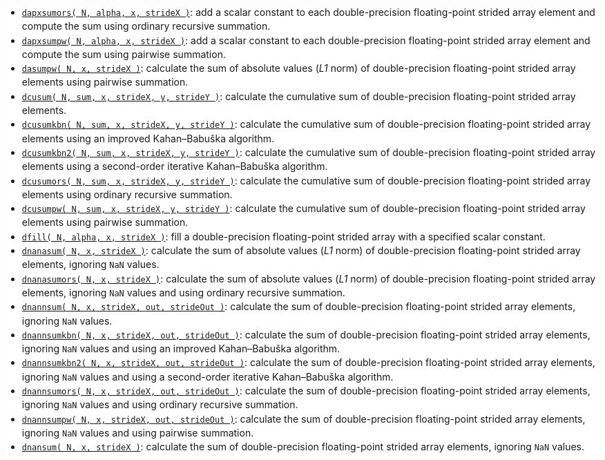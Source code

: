-   <span class="signature">[`dapxsumors( N, alpha, x, strideX )`][@stdlib/blas/ext/base/dapxsumors]</span><span class="delimiter">: </span><span class="description">add a scalar constant to each double-precision floating-point strided array element and compute the sum using ordinary recursive summation.</span>
-   <span class="signature">[`dapxsumpw( N, alpha, x, strideX )`][@stdlib/blas/ext/base/dapxsumpw]</span><span class="delimiter">: </span><span class="description">add a scalar constant to each double-precision floating-point strided array element and compute the sum using pairwise summation.</span>
-   <span class="signature">[`dasumpw( N, x, strideX )`][@stdlib/blas/ext/base/dasumpw]</span><span class="delimiter">: </span><span class="description">calculate the sum of absolute values (_L1_ norm) of double-precision floating-point strided array elements using pairwise summation.</span>
-   <span class="signature">[`dcusum( N, sum, x, strideX, y, strideY )`][@stdlib/blas/ext/base/dcusum]</span><span class="delimiter">: </span><span class="description">calculate the cumulative sum of double-precision floating-point strided array elements.</span>
-   <span class="signature">[`dcusumkbn( N, sum, x, strideX, y, strideY )`][@stdlib/blas/ext/base/dcusumkbn]</span><span class="delimiter">: </span><span class="description">calculate the cumulative sum of double-precision floating-point strided array elements using an improved Kahan–Babuška algorithm.</span>
-   <span class="signature">[`dcusumkbn2( N, sum, x, strideX, y, strideY )`][@stdlib/blas/ext/base/dcusumkbn2]</span><span class="delimiter">: </span><span class="description">calculate the cumulative sum of double-precision floating-point strided array elements using a second-order iterative Kahan–Babuška algorithm.</span>
-   <span class="signature">[`dcusumors( N, sum, x, strideX, y, strideY )`][@stdlib/blas/ext/base/dcusumors]</span><span class="delimiter">: </span><span class="description">calculate the cumulative sum of double-precision floating-point strided array elements using ordinary recursive summation.</span>
-   <span class="signature">[`dcusumpw( N, sum, x, strideX, y, strideY )`][@stdlib/blas/ext/base/dcusumpw]</span><span class="delimiter">: </span><span class="description">calculate the cumulative sum of double-precision floating-point strided array elements using pairwise summation.</span>
-   <span class="signature">[`dfill( N, alpha, x, strideX )`][@stdlib/blas/ext/base/dfill]</span><span class="delimiter">: </span><span class="description">fill a double-precision floating-point strided array with a specified scalar constant.</span>
-   <span class="signature">[`dnanasum( N, x, strideX )`][@stdlib/blas/ext/base/dnanasum]</span><span class="delimiter">: </span><span class="description">calculate the sum of absolute values (_L1_ norm) of double-precision floating-point strided array elements, ignoring `NaN` values.</span>
-   <span class="signature">[`dnanasumors( N, x, strideX )`][@stdlib/blas/ext/base/dnanasumors]</span><span class="delimiter">: </span><span class="description">calculate the sum of absolute values (_L1_ norm) of double-precision floating-point strided array elements, ignoring `NaN` values and using ordinary recursive summation.</span>
-   <span class="signature">[`dnannsum( N, x, strideX, out, strideOut )`][@stdlib/blas/ext/base/dnannsum]</span><span class="delimiter">: </span><span class="description">calculate the sum of double-precision floating-point strided array elements, ignoring `NaN` values.</span>
-   <span class="signature">[`dnannsumkbn( N, x, strideX, out, strideOut )`][@stdlib/blas/ext/base/dnannsumkbn]</span><span class="delimiter">: </span><span class="description">calculate the sum of double-precision floating-point strided array elements, ignoring `NaN` values and using an improved Kahan–Babuška algorithm.</span>
-   <span class="signature">[`dnannsumkbn2( N, x, strideX, out, strideOut )`][@stdlib/blas/ext/base/dnannsumkbn2]</span><span class="delimiter">: </span><span class="description">calculate the sum of double-precision floating-point strided array elements, ignoring `NaN` values and using a second-order iterative Kahan–Babuška algorithm.</span>
-   <span class="signature">[`dnannsumors( N, x, strideX, out, strideOut )`][@stdlib/blas/ext/base/dnannsumors]</span><span class="delimiter">: </span><span class="description">calculate the sum of double-precision floating-point strided array elements, ignoring `NaN` values and using ordinary recursive summation.</span>
-   <span class="signature">[`dnannsumpw( N, x, strideX, out, strideOut )`][@stdlib/blas/ext/base/dnannsumpw]</span><span class="delimiter">: </span><span class="description">calculate the sum of double-precision floating-point strided array elements, ignoring `NaN` values and using pairwise summation.</span>
-   <span class="signature">[`dnansum( N, x, strideX )`][@stdlib/blas/ext/base/dnansum]</span><span class="delimiter">: </span><span class="description">calculate the sum of double-precision floating-point strided array elements, ignoring `NaN` values.</span>

[npm-image]: http://img.shields.io/npm/v/@stdlib/blas-ext-base.svg
[npm-url]: https://npmjs.org/package/@stdlib/blas-ext-base
[test-image]: https://github.com/stdlib-js/blas-ext-base/actions/workflows/test.yml/badge.svg?branch=main
[test-url]: https://github.com/stdlib-js/blas-ext-base/actions/workflows/test.yml?query=branch:main
[coverage-image]: https://img.shields.io/codecov/c/github/stdlib-js/blas-ext-base/main.svg
[coverage-url]: https://codecov.io/github/stdlib-js/blas-ext-base?branch=main
[chat-image]: https://img.shields.io/gitter/room/stdlib-js/stdlib.svg
[chat-url]: https://app.gitter.im/#/room/#stdlib-js_stdlib:gitter.im
[stdlib]: https://github.com/stdlib-js/stdlib
[stdlib-authors]: https://github.com/stdlib-js/stdlib/graphs/contributors
[umd]: https://github.com/umdjs/umd
[es-module]: https://developer.mozilla.org/en-US/docs/Web/JavaScript/Guide/Modules
[deno-url]: https://github.com/stdlib-js/blas-ext-base/tree/deno
[deno-readme]: https://github.com/stdlib-js/blas-ext-base/blob/deno/README.md
[umd-url]: https://github.com/stdlib-js/blas-ext-base/tree/umd
[umd-readme]: https://github.com/stdlib-js/blas-ext-base/blob/umd/README.md
[esm-url]: https://github.com/stdlib-js/blas-ext-base/tree/esm
[esm-readme]: https://github.com/stdlib-js/blas-ext-base/blob/esm/README.md
[branches-url]: https://github.com/stdlib-js/blas-ext-base/blob/main/branches.md
[stdlib-license]: https://raw.githubusercontent.com/stdlib-js/blas-ext-base/main/LICENSE
[@stdlib/blas/ext/base/dapx]: https://github.com/stdlib-js/blas-ext-base-dapx/tree/esm
[@stdlib/blas/ext/base/dapxsum]: https://github.com/stdlib-js/blas-ext-base-dapxsum/tree/esm
[@stdlib/blas/ext/base/dapxsumkbn]: https://github.com/stdlib-js/blas-ext-base-dapxsumkbn/tree/esm
[@stdlib/blas/ext/base/dapxsumkbn2]: https://github.com/stdlib-js/blas-ext-base-dapxsumkbn2/tree/esm
[@stdlib/blas/ext/base/dapxsumors]: https://github.com/stdlib-js/blas-ext-base-dapxsumors/tree/esm
[@stdlib/blas/ext/base/dapxsumpw]: https://github.com/stdlib-js/blas-ext-base-dapxsumpw/tree/esm
[@stdlib/blas/ext/base/dasumpw]: https://github.com/stdlib-js/blas-ext-base-dasumpw/tree/esm
[@stdlib/blas/ext/base/dcusum]: https://github.com/stdlib-js/blas-ext-base-dcusum/tree/esm
[@stdlib/blas/ext/base/dcusumkbn]: https://github.com/stdlib-js/blas-ext-base-dcusumkbn/tree/esm
[@stdlib/blas/ext/base/dcusumkbn2]: https://github.com/stdlib-js/blas-ext-base-dcusumkbn2/tree/esm
[@stdlib/blas/ext/base/dcusumors]: https://github.com/stdlib-js/blas-ext-base-dcusumors/tree/esm
[@stdlib/blas/ext/base/dcusumpw]: https://github.com/stdlib-js/blas-ext-base-dcusumpw/tree/esm
[@stdlib/blas/ext/base/dfill]: https://github.com/stdlib-js/blas-ext-base-dfill/tree/esm
[@stdlib/blas/ext/base/dnanasum]: https://github.com/stdlib-js/blas-ext-base-dnanasum/tree/esm
[@stdlib/blas/ext/base/dnanasumors]: https://github.com/stdlib-js/blas-ext-base-dnanasumors/tree/esm
[@stdlib/blas/ext/base/dnannsum]: https://github.com/stdlib-js/blas-ext-base-dnannsum/tree/esm
[@stdlib/blas/ext/base/dnannsumkbn]: https://github.com/stdlib-js/blas-ext-base-dnannsumkbn/tree/esm
[@stdlib/blas/ext/base/dnannsumkbn2]: https://github.com/stdlib-js/blas-ext-base-dnannsumkbn2/tree/esm
[@stdlib/blas/ext/base/dnannsumors]: https://github.com/stdlib-js/blas-ext-base-dnannsumors/tree/esm
[@stdlib/blas/ext/base/dnannsumpw]: https://github.com/stdlib-js/blas-ext-base-dnannsumpw/tree/esm
[@stdlib/blas/ext/base/dnansum]: https://github.com/stdlib-js/blas-ext-base-dnansum/tree/esm
[@stdlib/blas/ext/base/dnansumkbn]: https://github.com/stdlib-js/blas-ext-base-dnansumkbn/tree/esm
[@stdlib/blas/ext/base/dnansumkbn2]: https://github.com/stdlib-js/blas-ext-base-dnansumkbn2/tree/esm
[@stdlib/blas/ext/base/dnansumors]: https://github.com/stdlib-js/blas-ext-base-dnansumors/tree/esm
[@stdlib/blas/ext/base/dnansumpw]: https://github.com/stdlib-js/blas-ext-base-dnansumpw/tree/esm
[@stdlib/blas/ext/base/drev]: https://github.com/stdlib-js/blas-ext-base-drev/tree/esm
[@stdlib/blas/ext/base/dsapxsum]: https://github.com/stdlib-js/blas-ext-base-dsapxsum/tree/esm
[@stdlib/blas/ext/base/dsapxsumpw]: https://github.com/stdlib-js/blas-ext-base-dsapxsumpw/tree/esm
[@stdlib/blas/ext/base/dsnannsumors]: https://github.com/stdlib-js/blas-ext-base-dsnannsumors/tree/esm
[@stdlib/blas/ext/base/dsnansum]: https://github.com/stdlib-js/blas-ext-base-dsnansum/tree/esm
[@stdlib/blas/ext/base/dsnansumors]: https://github.com/stdlib-js/blas-ext-base-dsnansumors/tree/esm
[@stdlib/blas/ext/base/dsnansumpw]: https://github.com/stdlib-js/blas-ext-base-dsnansumpw/tree/esm
[@stdlib/blas/ext/base/dsort2hp]: https://github.com/stdlib-js/blas-ext-base-dsort2hp/tree/esm
[@stdlib/blas/ext/base/dsort2ins]: https://github.com/stdlib-js/blas-ext-base-dsort2ins/tree/esm
[@stdlib/blas/ext/base/dsort2sh]: https://github.com/stdlib-js/blas-ext-base-dsort2sh/tree/esm
[@stdlib/blas/ext/base/dsorthp]: https://github.com/stdlib-js/blas-ext-base-dsorthp/tree/esm
[@stdlib/blas/ext/base/dsortins]: https://github.com/stdlib-js/blas-ext-base-dsortins/tree/esm
[@stdlib/blas/ext/base/dsortsh]: https://github.com/stdlib-js/blas-ext-base-dsortsh/tree/esm
[@stdlib/blas/ext/base/dssum]: https://github.com/stdlib-js/blas-ext-base-dssum/tree/esm
[@stdlib/blas/ext/base/dssumors]: https://github.com/stdlib-js/blas-ext-base-dssumors/tree/esm
[@stdlib/blas/ext/base/dssumpw]: https://github.com/stdlib-js/blas-ext-base-dssumpw/tree/esm
[@stdlib/blas/ext/base/dsum]: https://github.com/stdlib-js/blas-ext-base-dsum/tree/esm
[@stdlib/blas/ext/base/dsumkbn]: https://github.com/stdlib-js/blas-ext-base-dsumkbn/tree/esm
[@stdlib/blas/ext/base/dsumkbn2]: https://github.com/stdlib-js/blas-ext-base-dsumkbn2/tree/esm
[@stdlib/blas/ext/base/dsumors]: https://github.com/stdlib-js/blas-ext-base-dsumors/tree/esm
[@stdlib/blas/ext/base/dsumpw]: https://github.com/stdlib-js/blas-ext-base-dsumpw/tree/esm
[@stdlib/blas/ext/base/gapx]: https://github.com/stdlib-js/blas-ext-base-gapx/tree/esm
[@stdlib/blas/ext/base/gapxsum]: https://github.com/stdlib-js/blas-ext-base-gapxsum/tree/esm
[@stdlib/blas/ext/base/gapxsumkbn]: https://github.com/stdlib-js/blas-ext-base-gapxsumkbn/tree/esm
[@stdlib/blas/ext/base/gapxsumkbn2]: https://github.com/stdlib-js/blas-ext-base-gapxsumkbn2/tree/esm
[@stdlib/blas/ext/base/gapxsumors]: https://github.com/stdlib-js/blas-ext-base-gapxsumors/tree/esm
[@stdlib/blas/ext/base/gapxsumpw]: https://github.com/stdlib-js/blas-ext-base-gapxsumpw/tree/esm
[@stdlib/blas/ext/base/gasumpw]: https://github.com/stdlib-js/blas-ext-base-gasumpw/tree/esm
[@stdlib/blas/ext/base/gcusum]: https://github.com/stdlib-js/blas-ext-base-gcusum/tree/esm
[@stdlib/blas/ext/base/gcusumkbn]: https://github.com/stdlib-js/blas-ext-base-gcusumkbn/tree/esm
[@stdlib/blas/ext/base/gcusumkbn2]: https://github.com/stdlib-js/blas-ext-base-gcusumkbn2/tree/esm
[@stdlib/blas/ext/base/gcusumors]: https://github.com/stdlib-js/blas-ext-base-gcusumors/tree/esm
[@stdlib/blas/ext/base/gcusumpw]: https://github.com/stdlib-js/blas-ext-base-gcusumpw/tree/esm
[@stdlib/blas/ext/base/gfill-by]: https://github.com/stdlib-js/blas-ext-base-gfill-by/tree/esm
[@stdlib/blas/ext/base/gfill]: https://github.com/stdlib-js/blas-ext-base-gfill/tree/esm
[@stdlib/blas/ext/base/gnannsumkbn]: https://github.com/stdlib-js/blas-ext-base-gnannsumkbn/tree/esm
[@stdlib/blas/ext/base/gnansum]: https://github.com/stdlib-js/blas-ext-base-gnansum/tree/esm
[@stdlib/blas/ext/base/gnansumkbn]: https://github.com/stdlib-js/blas-ext-base-gnansumkbn/tree/esm
[@stdlib/blas/ext/base/gnansumkbn2]: https://github.com/stdlib-js/blas-ext-base-gnansumkbn2/tree/esm
[@stdlib/blas/ext/base/gnansumors]: https://github.com/stdlib-js/blas-ext-base-gnansumors/tree/esm
[@stdlib/blas/ext/base/gnansumpw]: https://github.com/stdlib-js/blas-ext-base-gnansumpw/tree/esm
[@stdlib/blas/ext/base/grev]: https://github.com/stdlib-js/blas-ext-base-grev/tree/esm
[@stdlib/blas/ext/base/gsort2hp]: https://github.com/stdlib-js/blas-ext-base-gsort2hp/tree/esm
[@stdlib/blas/ext/base/gsort2ins]: https://github.com/stdlib-js/blas-ext-base-gsort2ins/tree/esm
[@stdlib/blas/ext/base/gsort2sh]: https://github.com/stdlib-js/blas-ext-base-gsort2sh/tree/esm
[@stdlib/blas/ext/base/gsorthp]: https://github.com/stdlib-js/blas-ext-base-gsorthp/tree/esm
[@stdlib/blas/ext/base/gsortins]: https://github.com/stdlib-js/blas-ext-base-gsortins/tree/esm
[@stdlib/blas/ext/base/gsortsh]: https://github.com/stdlib-js/blas-ext-base-gsortsh/tree/esm
[@stdlib/blas/ext/base/gsum]: https://github.com/stdlib-js/blas-ext-base-gsum/tree/esm
[@stdlib/blas/ext/base/gsumkbn]: https://github.com/stdlib-js/blas-ext-base-gsumkbn/tree/esm
[@stdlib/blas/ext/base/gsumkbn2]: https://github.com/stdlib-js/blas-ext-base-gsumkbn2/tree/esm
[@stdlib/blas/ext/base/gsumors]: https://github.com/stdlib-js/blas-ext-base-gsumors/tree/esm
[@stdlib/blas/ext/base/gsumpw]: https://github.com/stdlib-js/blas-ext-base-gsumpw/tree/esm
[@stdlib/blas/ext/base/sapx]: https://github.com/stdlib-js/blas-ext-base-sapx/tree/esm
[@stdlib/blas/ext/base/sapxsum]: https://github.com/stdlib-js/blas-ext-base-sapxsum/tree/esm
[@stdlib/blas/ext/base/sapxsumkbn]: https://github.com/stdlib-js/blas-ext-base-sapxsumkbn/tree/esm
[@stdlib/blas/ext/base/sapxsumkbn2]: https://github.com/stdlib-js/blas-ext-base-sapxsumkbn2/tree/esm
[@stdlib/blas/ext/base/sapxsumors]: https://github.com/stdlib-js/blas-ext-base-sapxsumors/tree/esm
[@stdlib/blas/ext/base/sapxsumpw]: https://github.com/stdlib-js/blas-ext-base-sapxsumpw/tree/esm
[@stdlib/blas/ext/base/sasumpw]: https://github.com/stdlib-js/blas-ext-base-sasumpw/tree/esm
[@stdlib/blas/ext/base/scusum]: https://github.com/stdlib-js/blas-ext-base-scusum/tree/esm
[@stdlib/blas/ext/base/scusumkbn]: https://github.com/stdlib-js/blas-ext-base-scusumkbn/tree/esm
[@stdlib/blas/ext/base/scusumkbn2]: https://github.com/stdlib-js/blas-ext-base-scusumkbn2/tree/esm
[@stdlib/blas/ext/base/scusumors]: https://github.com/stdlib-js/blas-ext-base-scusumors/tree/esm
[@stdlib/blas/ext/base/scusumpw]: https://github.com/stdlib-js/blas-ext-base-scusumpw/tree/esm
[@stdlib/blas/ext/base/sdsapxsum]: https://github.com/stdlib-js/blas-ext-base-sdsapxsum/tree/esm
[@stdlib/blas/ext/base/sdsapxsumpw]: https://github.com/stdlib-js/blas-ext-base-sdsapxsumpw/tree/esm
[@stdlib/blas/ext/base/sdsnansum]: https://github.com/stdlib-js/blas-ext-base-sdsnansum/tree/esm
[@stdlib/blas/ext/base/sdsnansumpw]: https://github.com/stdlib-js/blas-ext-base-sdsnansumpw/tree/esm
[@stdlib/blas/ext/base/sdssum]: https://github.com/stdlib-js/blas-ext-base-sdssum/tree/esm
[@stdlib/blas/ext/base/sdssumpw]: https://github.com/stdlib-js/blas-ext-base-sdssumpw/tree/esm
[@stdlib/blas/ext/base/sfill]: https://github.com/stdlib-js/blas-ext-base-sfill/tree/esm
[@stdlib/blas/ext/base/snansum]: https://github.com/stdlib-js/blas-ext-base-snansum/tree/esm
[@stdlib/blas/ext/base/snansumkbn]: https://github.com/stdlib-js/blas-ext-base-snansumkbn/tree/esm
[@stdlib/blas/ext/base/snansumkbn2]: https://github.com/stdlib-js/blas-ext-base-snansumkbn2/tree/esm
[@stdlib/blas/ext/base/snansumors]: https://github.com/stdlib-js/blas-ext-base-snansumors/tree/esm
[@stdlib/blas/ext/base/snansumpw]: https://github.com/stdlib-js/blas-ext-base-snansumpw/tree/esm
[@stdlib/blas/ext/base/srev]: https://github.com/stdlib-js/blas-ext-base-srev/tree/esm
[@stdlib/blas/ext/base/ssort2hp]: https://github.com/stdlib-js/blas-ext-base-ssort2hp/tree/esm
[@stdlib/blas/ext/base/ssort2ins]: https://github.com/stdlib-js/blas-ext-base-ssort2ins/tree/esm
[@stdlib/blas/ext/base/ssort2sh]: https://github.com/stdlib-js/blas-ext-base-ssort2sh/tree/esm
[@stdlib/blas/ext/base/ssorthp]: https://github.com/stdlib-js/blas-ext-base-ssorthp/tree/esm
[@stdlib/blas/ext/base/ssortins]: https://github.com/stdlib-js/blas-ext-base-ssortins/tree/esm
[@stdlib/blas/ext/base/ssortsh]: https://github.com/stdlib-js/blas-ext-base-ssortsh/tree/esm
[@stdlib/blas/ext/base/ssum]: https://github.com/stdlib-js/blas-ext-base-ssum/tree/esm
[@stdlib/blas/ext/base/ssumkbn]: https://github.com/stdlib-js/blas-ext-base-ssumkbn/tree/esm
[@stdlib/blas/ext/base/ssumkbn2]: https://github.com/stdlib-js/blas-ext-base-ssumkbn2/tree/esm
[@stdlib/blas/ext/base/ssumors]: https://github.com/stdlib-js/blas-ext-base-ssumors/tree/esm
[@stdlib/blas/ext/base/ssumpw]: https://github.com/stdlib-js/blas-ext-base-ssumpw/tree/esm